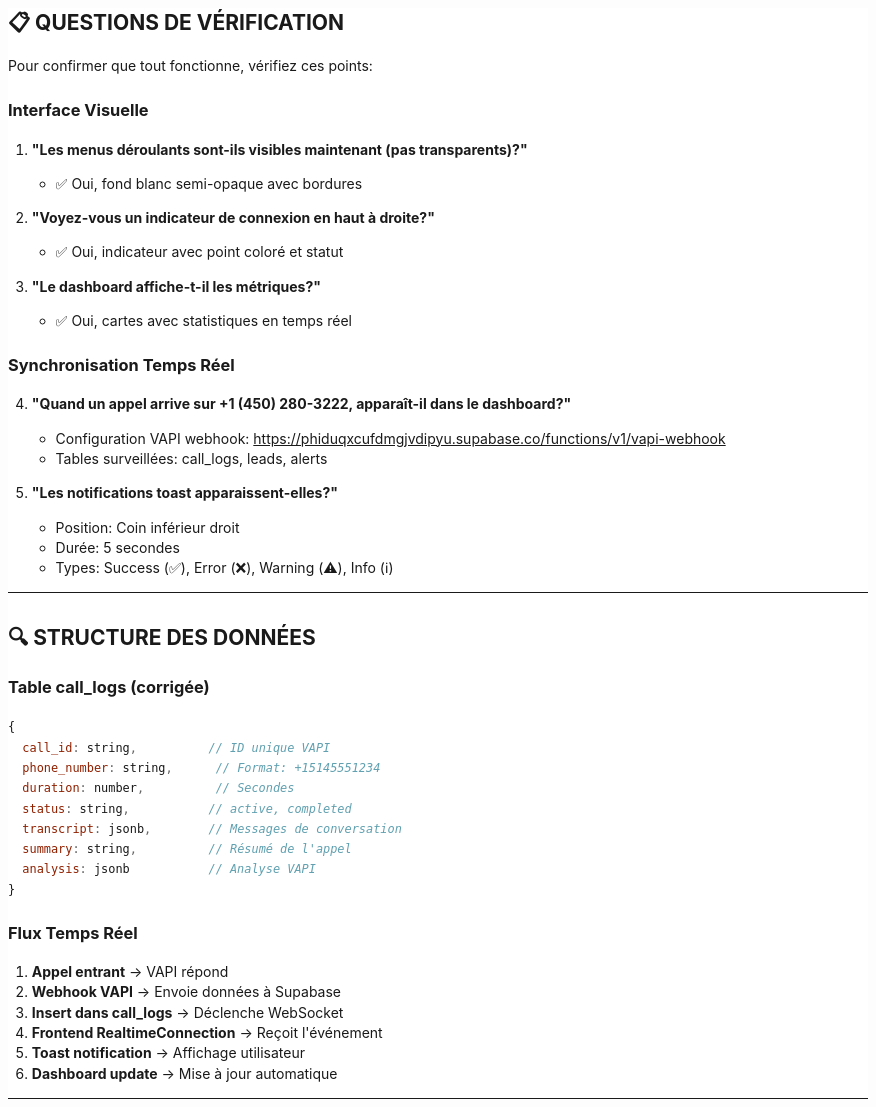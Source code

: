 ## 📋 QUESTIONS DE VÉRIFICATION

Pour confirmer que tout fonctionne, vérifiez ces points:

### Interface Visuelle
1. **"Les menus déroulants sont-ils visibles maintenant (pas transparents)?"**
   - ✅ Oui, fond blanc semi-opaque avec bordures

2. **"Voyez-vous un indicateur de connexion en haut à droite?"**
   - ✅ Oui, indicateur avec point coloré et statut

3. **"Le dashboard affiche-t-il les métriques?"**
   - ✅ Oui, cartes avec statistiques en temps réel

### Synchronisation Temps Réel
4. **"Quand un appel arrive sur +1 (450) 280-3222, apparaît-il dans le dashboard?"**
   - Configuration VAPI webhook: https://phiduqxcufdmgjvdipyu.supabase.co/functions/v1/vapi-webhook
   - Tables surveillées: call_logs, leads, alerts

5. **"Les notifications toast apparaissent-elles?"**
   - Position: Coin inférieur droit
   - Durée: 5 secondes
   - Types: Success (✅), Error (❌), Warning (⚠️), Info (ℹ️)

---

## 🔍 STRUCTURE DES DONNÉES

### Table call_logs (corrigée)
```javascript
{
  call_id: string,          // ID unique VAPI
  phone_number: string,      // Format: +15145551234
  duration: number,          // Secondes
  status: string,           // active, completed
  transcript: jsonb,        // Messages de conversation
  summary: string,          // Résumé de l'appel
  analysis: jsonb           // Analyse VAPI
}
```

### Flux Temps Réel
1. **Appel entrant** → VAPI répond
2. **Webhook VAPI** → Envoie données à Supabase
3. **Insert dans call_logs** → Déclenche WebSocket
4. **Frontend RealtimeConnection** → Reçoit l'événement
5. **Toast notification** → Affichage utilisateur
6. **Dashboard update** → Mise à jour automatique

---
